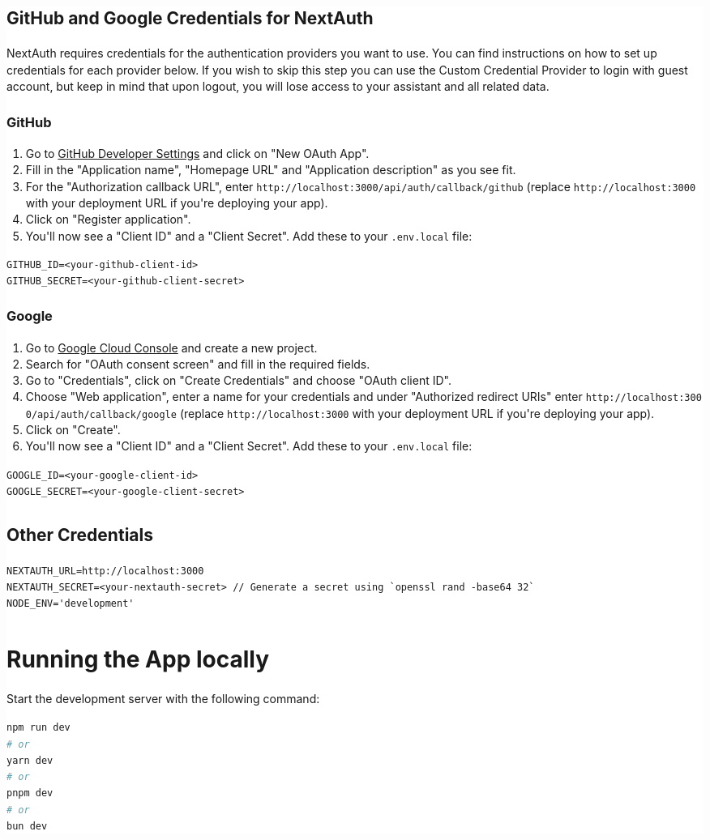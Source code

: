 ## GitHub and Google Credentials for NextAuth

NextAuth requires credentials for the authentication providers you want to use. You can find instructions on how to set up credentials for each provider below. If you wish to skip this step you can use the Custom Credential Provider to login with guest account, but keep in mind that upon logout, you will lose access to your assistant and all related data.

### GitHub

1. Go to [GitHub Developer Settings](https://github.com/settings/developers) and click on "New OAuth App".
2. Fill in the "Application name", "Homepage URL" and "Application description" as you see fit.
3. For the "Authorization callback URL", enter `http://localhost:3000/api/auth/callback/github` (replace `http://localhost:3000` with your deployment URL if you're deploying your app).
4. Click on "Register application".
5. You'll now see a "Client ID" and a "Client Secret". Add these to your `.env.local` file:

```env
GITHUB_ID=<your-github-client-id>
GITHUB_SECRET=<your-github-client-secret>
```

### Google

1. Go to [Google Cloud Console](https://console.cloud.google.com/) and create a new project.
2. Search for "OAuth consent screen" and fill in the required fields.
3. Go to "Credentials", click on "Create Credentials" and choose "OAuth client ID".
4. Choose "Web application", enter a name for your credentials and under "Authorized redirect URIs" enter `http://localhost:3000/api/auth/callback/google` (replace `http://localhost:3000` with your deployment URL if you're deploying your app).
5. Click on "Create".
6. You'll now see a "Client ID" and a "Client Secret". Add these to your `.env.local` file:

```env
GOOGLE_ID=<your-google-client-id>
GOOGLE_SECRET=<your-google-client-secret>
```

## Other Credentials

```env
NEXTAUTH_URL=http://localhost:3000
NEXTAUTH_SECRET=<your-nextauth-secret> // Generate a secret using `openssl rand -base64 32`
NODE_ENV='development'
```

# Running the App locally

Start the development server with the following command:

```bash
npm run dev
# or
yarn dev
# or
pnpm dev
# or
bun dev
```
